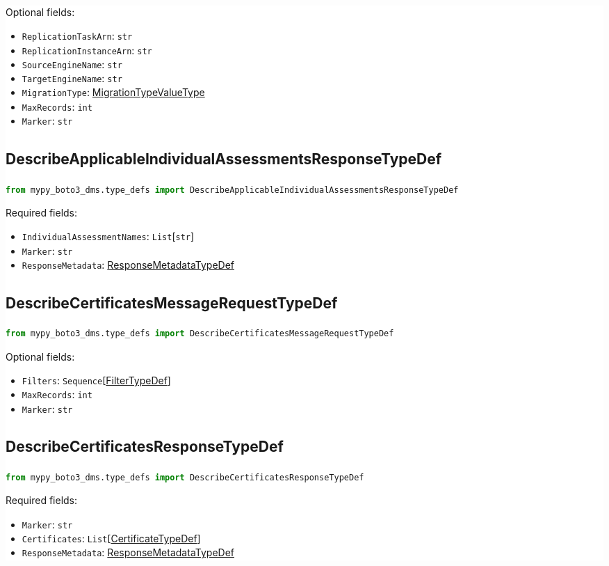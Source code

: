 Optional fields:

- `ReplicationTaskArn`: `str`
- `ReplicationInstanceArn`: `str`
- `SourceEngineName`: `str`
- `TargetEngineName`: `str`
- `MigrationType`:
  [MigrationTypeValueType](./literals.md#migrationtypevaluetype)
- `MaxRecords`: `int`
- `Marker`: `str`

<a id="describeapplicableindividualassessmentsresponsetypedef"></a>

## DescribeApplicableIndividualAssessmentsResponseTypeDef

```python
from mypy_boto3_dms.type_defs import DescribeApplicableIndividualAssessmentsResponseTypeDef
```

Required fields:

- `IndividualAssessmentNames`: `List`\[`str`\]
- `Marker`: `str`
- `ResponseMetadata`:
  [ResponseMetadataTypeDef](./type_defs.md#responsemetadatatypedef)

<a id="describecertificatesmessagerequesttypedef"></a>

## DescribeCertificatesMessageRequestTypeDef

```python
from mypy_boto3_dms.type_defs import DescribeCertificatesMessageRequestTypeDef
```

Optional fields:

- `Filters`: `Sequence`\[[FilterTypeDef](./type_defs.md#filtertypedef)\]
- `MaxRecords`: `int`
- `Marker`: `str`

<a id="describecertificatesresponsetypedef"></a>

## DescribeCertificatesResponseTypeDef

```python
from mypy_boto3_dms.type_defs import DescribeCertificatesResponseTypeDef
```

Required fields:

- `Marker`: `str`
- `Certificates`:
  `List`\[[CertificateTypeDef](./type_defs.md#certificatetypedef)\]
- `ResponseMetadata`:
  [ResponseMetadataTypeDef](./type_defs.md#responsemetadatatypedef)

<a id="describeconnectionsmessagerequesttypedef"></a>
